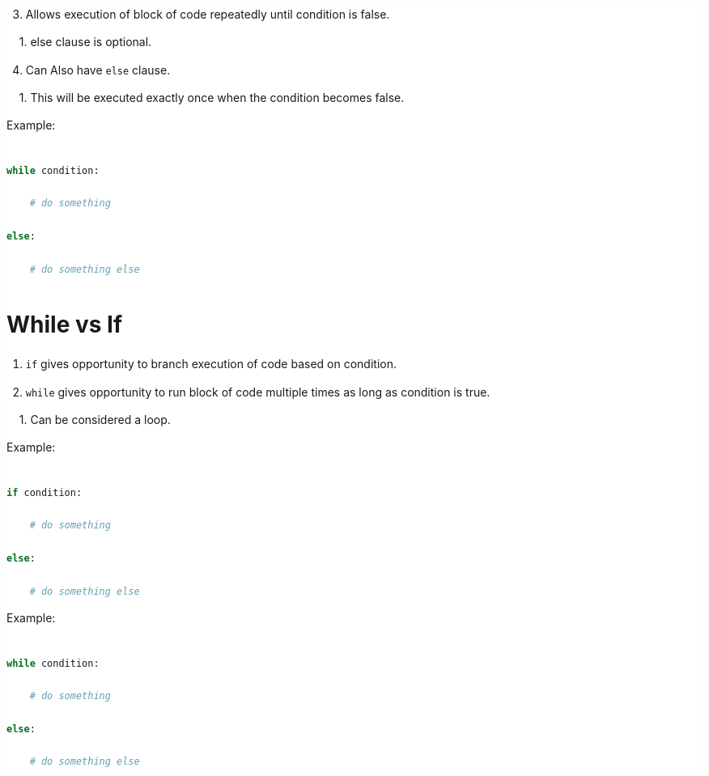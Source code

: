 3. Allows execution of block of code repeatedly until condition is false.

    1. else clause is optional.

4. Can Also have ```else``` clause.

    1. This will be executed exactly once when the condition becomes false.

  

Example:

```python  

while condition:

    # do something

else:

    # do something else

```

# While vs If

1. ```if``` gives opportunity to branch execution of code based on condition.

2. ```while``` gives opportunity to run block of code multiple times as long as condition is true.

    1. Can be considered a loop.

Example:

```python

if condition:

    # do something

else:

    # do something else

```

Example:

```python

while condition:

    # do something

else:

    # do something else

```
